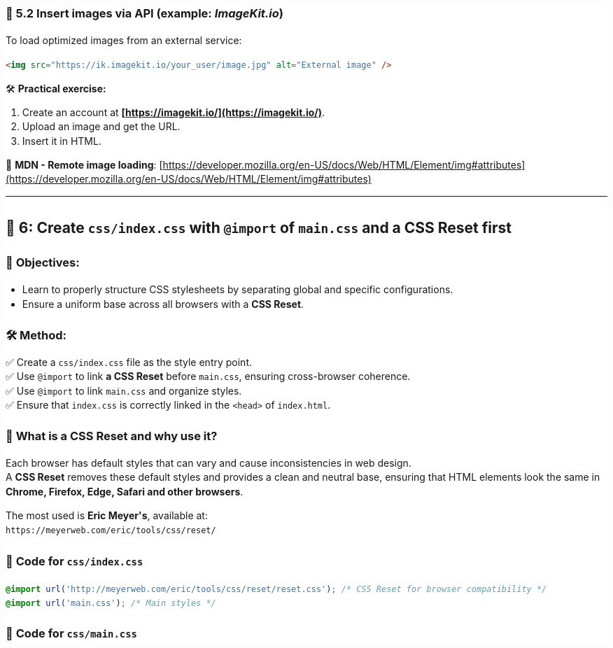 
### **📌 5.2 Insert images via API (example: _ImageKit.io_)**

To load optimized images from an external service:

```html
<img src="https://ik.imagekit.io/your_user/image.jpg" alt="External image" />
```

🛠 **Practical exercise:**

1. Create an account at **[https://imagekit.io/](https://imagekit.io/)**.
2. Upload an image and get the URL.
3. Insert it in HTML.

🔗 **MDN - Remote image loading**: [https://developer.mozilla.org/en-US/docs/Web/HTML/Element/img#attributes](https://developer.mozilla.org/en-US/docs/Web/HTML/Element/img#attributes)

---

## 📌 6: Create `css/index.css` with `@import` of `main.css` and a CSS Reset first

### 🎯 **Objectives:**

- Learn to properly structure CSS stylesheets by separating global and specific configurations.
- Ensure a uniform base across all browsers with a **CSS Reset**.

### 🛠 **Method:**

✅ Create a `css/index.css` file as the style entry point.  
✅ Use `@import` to link **a CSS Reset** before `main.css`, ensuring cross-browser coherence.  
✅ Use `@import` to link `main.css` and organize styles.  
✅ Ensure that `index.css` is correctly linked in the `<head>` of `index.html`.

### 📌 **What is a CSS Reset and why use it?**

Each browser has default styles that can vary and cause inconsistencies in web design.  
A **CSS Reset** removes these default styles and provides a clean and neutral base, ensuring that HTML elements look the same in **Chrome, Firefox, Edge, Safari and other browsers**.

The most used is **Eric Meyer's**, available at:  
`https://meyerweb.com/eric/tools/css/reset/`

### 📌 **Code for `css/index.css`**

```css
@import url('http://meyerweb.com/eric/tools/css/reset/reset.css'); /* CSS Reset for browser compatibility */
@import url('main.css'); /* Main styles */
```

### 📌 **Code for `css/main.css`**
